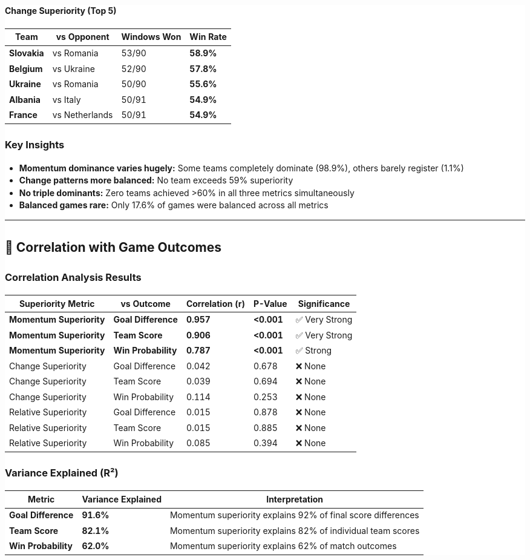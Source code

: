 #### Change Superiority (Top 5)
| Team | vs Opponent | Windows Won | Win Rate |
|------|-------------|-------------|----------|
| **Slovakia** | vs Romania | 53/90 | **58.9%** |
| **Belgium** | vs Ukraine | 52/90 | **57.8%** |
| **Ukraine** | vs Romania | 50/90 | **55.6%** |
| **Albania** | vs Italy | 50/91 | **54.9%** |
| **France** | vs Netherlands | 50/91 | **54.9%** |

### Key Insights
- **Momentum dominance varies hugely:** Some teams completely dominate (98.9%), others barely register (1.1%)
- **Change patterns more balanced:** No team exceeds 59% superiority
- **No triple dominants:** Zero teams achieved >60% in all three metrics simultaneously
- **Balanced games rare:** Only 17.6% of games were balanced across all metrics

---

## 🔗 Correlation with Game Outcomes

### Correlation Analysis Results
| Superiority Metric | vs Outcome | Correlation (r) | P-Value | Significance |
|-------------------|------------|----------------|---------|--------------|
| **Momentum Superiority** | **Goal Difference** | **0.957** | **<0.001** | ✅ Very Strong |
| **Momentum Superiority** | **Team Score** | **0.906** | **<0.001** | ✅ Very Strong |
| **Momentum Superiority** | **Win Probability** | **0.787** | **<0.001** | ✅ Strong |
| Change Superiority | Goal Difference | 0.042 | 0.678 | ❌ None |
| Change Superiority | Team Score | 0.039 | 0.694 | ❌ None |
| Change Superiority | Win Probability | 0.114 | 0.253 | ❌ None |
| Relative Superiority | Goal Difference | 0.015 | 0.878 | ❌ None |
| Relative Superiority | Team Score | 0.015 | 0.885 | ❌ None |
| Relative Superiority | Win Probability | 0.085 | 0.394 | ❌ None |

### Variance Explained (R²)
| Metric | Variance Explained | Interpretation |
|--------|-------------------|----------------|
| **Goal Difference** | **91.6%** | Momentum superiority explains 92% of final score differences |
| **Team Score** | **82.1%** | Momentum superiority explains 82% of individual team scores |
| **Win Probability** | **62.0%** | Momentum superiority explains 62% of match outcomes |
